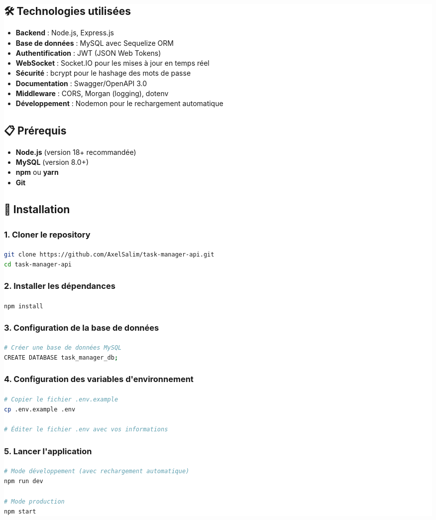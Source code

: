 ## 🛠️ Technologies utilisées

- **Backend** : Node.js, Express.js
- **Base de données** : MySQL avec Sequelize ORM
- **Authentification** : JWT (JSON Web Tokens)
- **WebSocket** : Socket.IO pour les mises à jour en temps réel
- **Sécurité** : bcrypt pour le hashage des mots de passe
- **Documentation** : Swagger/OpenAPI 3.0
- **Middleware** : CORS, Morgan (logging), dotenv
- **Développement** : Nodemon pour le rechargement automatique

## 📋 Prérequis

- **Node.js** (version 18+ recommandée)
- **MySQL** (version 8.0+)
- **npm** ou **yarn**
- **Git**

## 🚀 Installation

### 1. Cloner le repository
```bash
git clone https://github.com/AxelSalim/task-manager-api.git
cd task-manager-api
```

### 2. Installer les dépendances
```bash
npm install
```

### 3. Configuration de la base de données
```bash
# Créer une base de données MySQL
CREATE DATABASE task_manager_db;
```

### 4. Configuration des variables d'environnement
```bash
# Copier le fichier .env.example
cp .env.example .env

# Éditer le fichier .env avec vos informations
```

### 5. Lancer l'application
```bash
# Mode développement (avec rechargement automatique)
npm run dev

# Mode production
npm start
```
